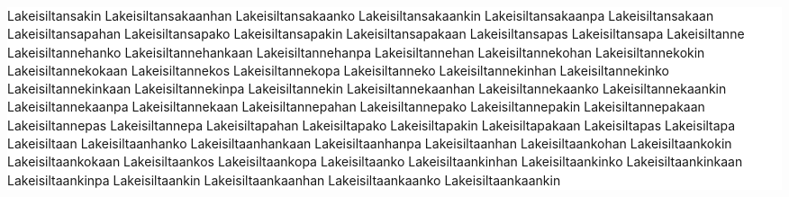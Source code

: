 Lakeisiltansakin
Lakeisiltansakaanhan
Lakeisiltansakaanko
Lakeisiltansakaankin
Lakeisiltansakaanpa
Lakeisiltansakaan
Lakeisiltansapahan
Lakeisiltansapako
Lakeisiltansapakin
Lakeisiltansapakaan
Lakeisiltansapas
Lakeisiltansapa
Lakeisiltanne
Lakeisiltannehanko
Lakeisiltannehankaan
Lakeisiltannehanpa
Lakeisiltannehan
Lakeisiltannekohan
Lakeisiltannekokin
Lakeisiltannekokaan
Lakeisiltannekos
Lakeisiltannekopa
Lakeisiltanneko
Lakeisiltannekinhan
Lakeisiltannekinko
Lakeisiltannekinkaan
Lakeisiltannekinpa
Lakeisiltannekin
Lakeisiltannekaanhan
Lakeisiltannekaanko
Lakeisiltannekaankin
Lakeisiltannekaanpa
Lakeisiltannekaan
Lakeisiltannepahan
Lakeisiltannepako
Lakeisiltannepakin
Lakeisiltannepakaan
Lakeisiltannepas
Lakeisiltannepa
Lakeisiltapahan
Lakeisiltapako
Lakeisiltapakin
Lakeisiltapakaan
Lakeisiltapas
Lakeisiltapa
Lakeisiltaan
Lakeisiltaanhanko
Lakeisiltaanhankaan
Lakeisiltaanhanpa
Lakeisiltaanhan
Lakeisiltaankohan
Lakeisiltaankokin
Lakeisiltaankokaan
Lakeisiltaankos
Lakeisiltaankopa
Lakeisiltaanko
Lakeisiltaankinhan
Lakeisiltaankinko
Lakeisiltaankinkaan
Lakeisiltaankinpa
Lakeisiltaankin
Lakeisiltaankaanhan
Lakeisiltaankaanko
Lakeisiltaankaankin
